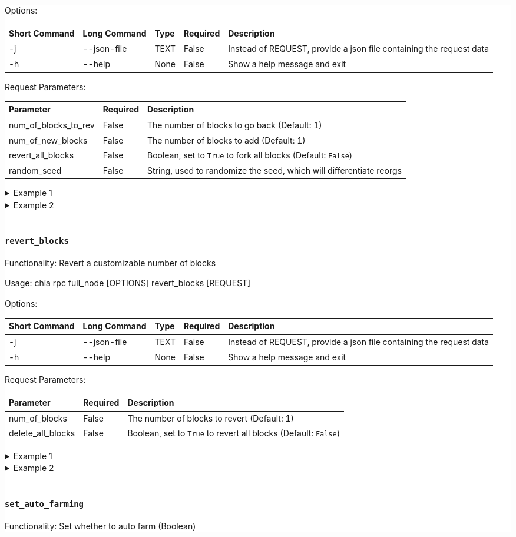 Options:

| Short Command | Long Command | Type | Required | Description                                                         |
|:------------- |:------------ |:---- |:-------- |:------------------------------------------------------------------- |
| -j            | --json-file  | TEXT | False    | Instead of REQUEST, provide a json file containing the request data |
| -h            | --help       | None | False    | Show a help message and exit                                        |

Request Parameters:

| Parameter                | Required | Description                                                         |
|:------------------------ |:-------- |:------------------------------------------------------------------- |
| num_of_blocks_to_rev | False    | The number of blocks to go back (Default: 1)                        |
| num_of_new_blocks      | False    | The number of blocks to add (Default: 1)                            |
| revert_all_blocks      | False    | Boolean, set to `True` to fork all blocks (Default: `False`)        |
| random_seed              | False    | String, used to randomize the seed, which will differentiate reorgs |

<details><summary>Example 1</summary></details>

<details><summary>Example 2</summary></details>

---

### `revert_blocks`

Functionality: Revert a customizable number of blocks

Usage: chia rpc full_node [OPTIONS] revert_blocks [REQUEST]

Options:

| Short Command | Long Command | Type | Required | Description                                                         |
|:------------- |:------------ |:---- |:-------- |:------------------------------------------------------------------- |
| -j            | --json-file  | TEXT | False    | Instead of REQUEST, provide a json file containing the request data |
| -h            | --help       | None | False    | Show a help message and exit                                        |

Request Parameters:

| Parameter           | Required | Description                                                    |
|:------------------- |:-------- |:-------------------------------------------------------------- |
| num_of_blocks     | False    | The number of blocks to revert (Default: 1)                    |
| delete_all_blocks | False    | Boolean, set to `True` to revert all blocks (Default: `False`) |

<details><summary>Example 1</summary></details>

<details><summary>Example 2</summary></details>

---

### `set_auto_farming`

Functionality: Set whether to auto farm (Boolean)
